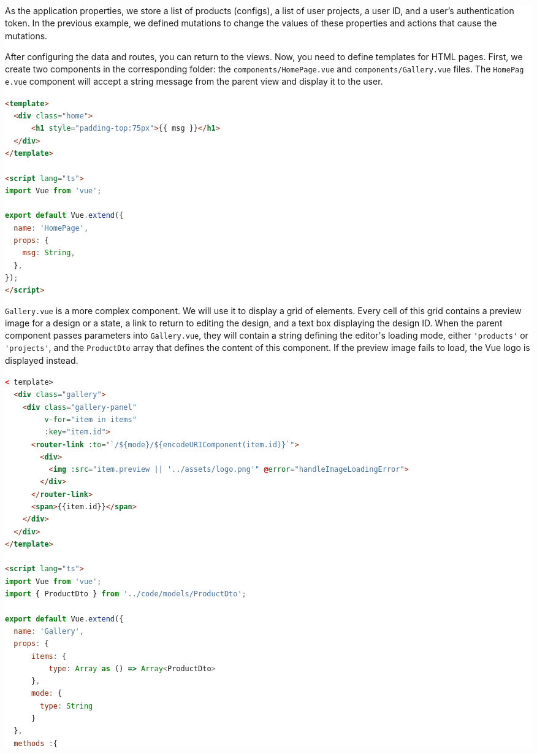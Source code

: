 As the application properties, we store a list of products (configs), a list of user projects, a user ID, and a user’s authentication token. In the previous example, we defined mutations to change the values of these properties and actions that cause the mutations.

After configuring the data and routes, you can return to the views. Now, you need to define templates for HTML pages. First, we create two components in the corresponding folder: the `components/HomePage.vue` and `components/Gallery.vue` files. The `HomePage.vue` component will accept a string message from the parent view and display it to the user.

```HTML
<template>
  <div class="home">
      <h1 style="padding-top:75px">{{ msg }}</h1>
  </div>
</template>

<script lang="ts">
import Vue from 'vue';

export default Vue.extend({
  name: 'HomePage',
  props: {
    msg: String,
  },
});
</script>
```

`Gallery.vue` is a more complex component. We will use it to display a grid of elements. Every cell of this grid contains a preview image for a design or a state, a link to return to editing the design, and a text box displaying the design ID. When the parent component passes parameters into `Gallery.vue`, they will contain a string defining the editor's loading mode, either `'products'` or `'projects'`, and the  `ProductDto` array that defines the content of this component. If the preview image fails to load, the Vue logo is displayed instead.

```HTML
< template>
  <div class="gallery">
    <div class="gallery-panel"
         v-for="item in items"
         :key="item.id">
      <router-link :to="`/${mode}/${encodeURIComponent(item.id)}`">
        <div>
          <img :src="item.preview || '../assets/logo.png'" @error="handleImageLoadingError">
        </div>
      </router-link>
      <span>{{item.id}}</span>
    </div>
  </div>
</template>

<script lang="ts">
import Vue from 'vue';
import { ProductDto } from '../code/models/ProductDto';

export default Vue.extend({
  name: 'Gallery',
  props: {
      items: {
          type: Array as () => Array<ProductDto>
      },
      mode: {
        type: String
      }
  },
  methods :{
```